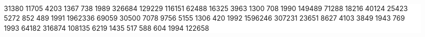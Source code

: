    <td style="text-align:right;"> 31380 </td>
   <td style="text-align:right;"> 11705 </td>
   <td style="text-align:right;"> 4203 </td>
   <td style="text-align:right;"> 1367 </td>
   <td style="text-align:right;"> 738 </td>
  </tr>
  <tr>
   <td style="text-align:left;"> 1989 </td>
   <td style="text-align:right;"> 326684 </td>
   <td style="text-align:right;"> 129229 </td>
   <td style="text-align:right;"> 116151 </td>
   <td style="text-align:right;"> 62488 </td>
   <td style="text-align:right;"> 16325 </td>
   <td style="text-align:right;"> 3963 </td>
   <td style="text-align:right;"> 1300 </td>
   <td style="text-align:right;"> 708 </td>
  </tr>
  <tr>
   <td style="text-align:left;"> 1990 </td>
   <td style="text-align:right;"> 149489 </td>
   <td style="text-align:right;"> 71288 </td>
   <td style="text-align:right;"> 18216 </td>
   <td style="text-align:right;"> 40124 </td>
   <td style="text-align:right;"> 25423 </td>
   <td style="text-align:right;"> 5272 </td>
   <td style="text-align:right;"> 852 </td>
   <td style="text-align:right;"> 489 </td>
  </tr>
  <tr>
   <td style="text-align:left;"> 1991 </td>
   <td style="text-align:right;"> 1962336 </td>
   <td style="text-align:right;"> 69059 </td>
   <td style="text-align:right;"> 30500 </td>
   <td style="text-align:right;"> 7078 </td>
   <td style="text-align:right;"> 9756 </td>
   <td style="text-align:right;"> 5155 </td>
   <td style="text-align:right;"> 1306 </td>
   <td style="text-align:right;"> 420 </td>
  </tr>
  <tr>
   <td style="text-align:left;"> 1992 </td>
   <td style="text-align:right;"> 1596246 </td>
   <td style="text-align:right;"> 307231 </td>
   <td style="text-align:right;"> 23651 </td>
   <td style="text-align:right;"> 8627 </td>
   <td style="text-align:right;"> 4103 </td>
   <td style="text-align:right;"> 3849 </td>
   <td style="text-align:right;"> 1943 </td>
   <td style="text-align:right;"> 769 </td>
  </tr>
  <tr>
   <td style="text-align:left;"> 1993 </td>
   <td style="text-align:right;"> 64182 </td>
   <td style="text-align:right;"> 316874 </td>
   <td style="text-align:right;"> 108135 </td>
   <td style="text-align:right;"> 6219 </td>
   <td style="text-align:right;"> 1435 </td>
   <td style="text-align:right;"> 517 </td>
   <td style="text-align:right;"> 588 </td>
   <td style="text-align:right;"> 604 </td>
  </tr>
  <tr>
   <td style="text-align:left;"> 1994 </td>
   <td style="text-align:right;"> 122658 </td>